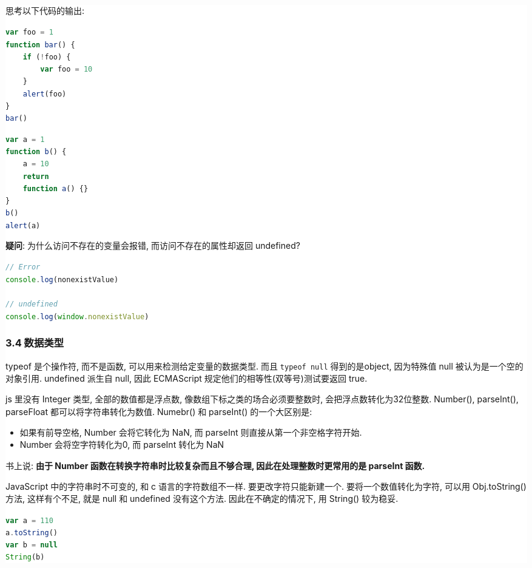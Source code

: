 思考以下代码的输出:

```javascript
var foo = 1
function bar() {
    if (!foo) {
        var foo = 10
    }
    alert(foo)
}
bar()
```

```javascript
var a = 1
function b() {
    a = 10
    return
    function a() {}
}
b()
alert(a)
```

**疑问**: 为什么访问不存在的变量会报错, 而访问不存在的属性却返回 undefined?

```javascript
// Error
console.log(nonexistValue)

// undefined
console.log(window.nonexistValue)
```

### 3.4 数据类型

typeof 是个操作符, 而不是函数, 可以用来检测给定变量的数据类型. 而且 `typeof null` 得到的是object, 因为特殊值 null 被认为是一个空的对象引用. undefined 派生自 null, 因此 ECMAScript 规定他们的相等性(双等号)测试要返回 true.

js 里没有 Integer 类型, 全部的数值都是浮点数, 像数组下标之类的场合必须要整数时, 会把浮点数转化为32位整数. Number(), parseInt(), parseFloat 都可以将字符串转化为数值. Numebr() 和 parseInt() 的一个大区别是:

- 如果有前导空格, Number 会将它转化为 NaN, 而 parseInt 则直接从第一个非空格字符开始.
- Number 会将空字符转化为0, 而 parseInt 转化为 NaN

书上说: **由于 Number 函数在转换字符串时比较复杂而且不够合理, 因此在处理整数时更常用的是 parseInt 函数.**

JavaScript 中的字符串时不可变的, 和 c 语言的字符数组不一样. 要更改字符只能新建一个. 要将一个数值转化为字符, 可以用  Obj.toString() 方法, 这样有个不足, 就是 null 和 undefined 没有这个方法. 因此在不确定的情况下, 用 String() 较为稳妥.

```javascript
var a = 110
a.toString()
var b = null
String(b)
```
